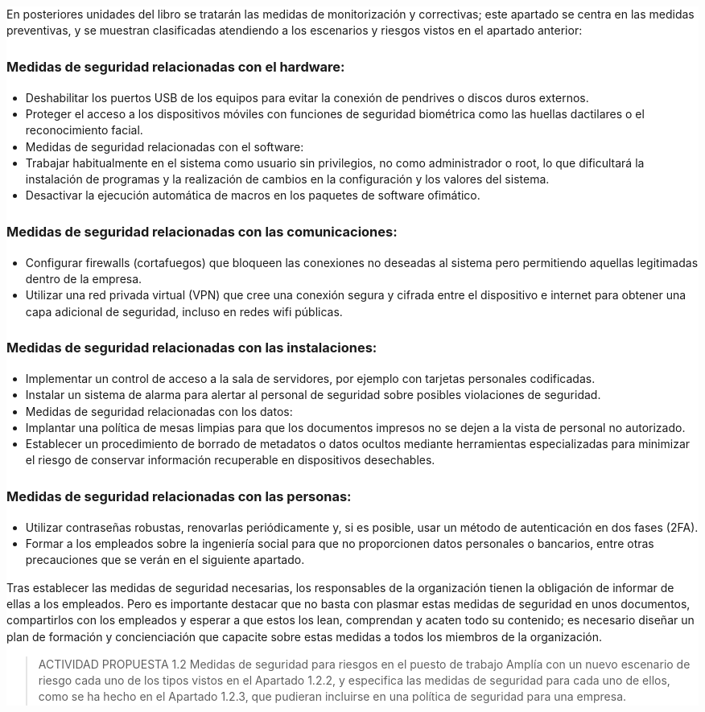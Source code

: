 En posteriores unidades del libro se tratarán las medidas de monitorización y correctivas; este apartado se centra en las medidas preventivas, y se muestran clasificadas atendiendo a los escenarios y riesgos vistos en el apartado anterior:

### Medidas de seguridad relacionadas con el hardware:

- Deshabilitar los puertos USB de los equipos para evitar la conexión de pendrives o discos duros externos.
- Proteger el acceso a los dispositivos móviles con funciones de seguridad biométrica como las huellas dactilares o el reconocimiento facial.
- Medidas de seguridad relacionadas con el software:
- Trabajar habitualmente en el sistema como usuario sin privilegios, no como administrador o root, lo que dificultará la instalación de programas y la realización de cambios en la configuración y los valores del sistema.
- Desactivar la ejecución automática de macros en los paquetes de software ofimático.

### Medidas de seguridad relacionadas con las comunicaciones:

- Configurar firewalls (cortafuegos) que bloqueen las conexiones no deseadas al sistema pero permitiendo aquellas legitimadas dentro de la
empresa.
- Utilizar una red privada virtual (VPN) que cree una conexión segura y cifrada entre el dispositivo e internet para obtener una capa adicional de seguridad, incluso en redes wifi públicas.

### Medidas de seguridad relacionadas con las instalaciones:
- Implementar un control de acceso a la sala de servidores, por ejemplo con tarjetas personales codificadas.
- Instalar un sistema de alarma para alertar al personal de seguridad sobre posibles violaciones de seguridad.
- Medidas de seguridad relacionadas con los datos:
- Implantar una política de mesas limpias para que los documentos impresos no se dejen a la vista de personal no autorizado.
- Establecer un procedimiento de borrado de metadatos o datos ocultos mediante herramientas especializadas para minimizar el riesgo de conservar información recuperable en dispositivos desechables.

### Medidas de seguridad relacionadas con las personas:

- Utilizar contraseñas robustas, renovarlas periódicamente y, si es posible, usar un método de autenticación en dos fases (2FA).
- Formar a los empleados sobre la ingeniería social para que no proporcionen datos personales o bancarios, entre otras precauciones que se verán en el siguiente apartado.

Tras establecer las medidas de seguridad necesarias, los responsables de la organización tienen la obligación de informar de ellas a los empleados. Pero es importante destacar que no basta con plasmar estas medidas de seguridad en unos documentos, compartirlos con los empleados y esperar a que estos los lean, comprendan y acaten todo su contenido; es necesario diseñar un plan de formación y concienciación que capacite sobre estas medidas a todos los miembros de la organización.

>ACTIVIDAD PROPUESTA 1.2
>Medidas de seguridad para riesgos en el puesto de trabajo
>Amplía con un nuevo escenario de riesgo cada uno de los tipos vistos en el Apartado 1.2.2, y especifica las medidas de seguridad para cada uno de ellos, como se ha hecho en el Apartado 1.2.3, que pudieran incluirse en una política de seguridad para una empresa.
